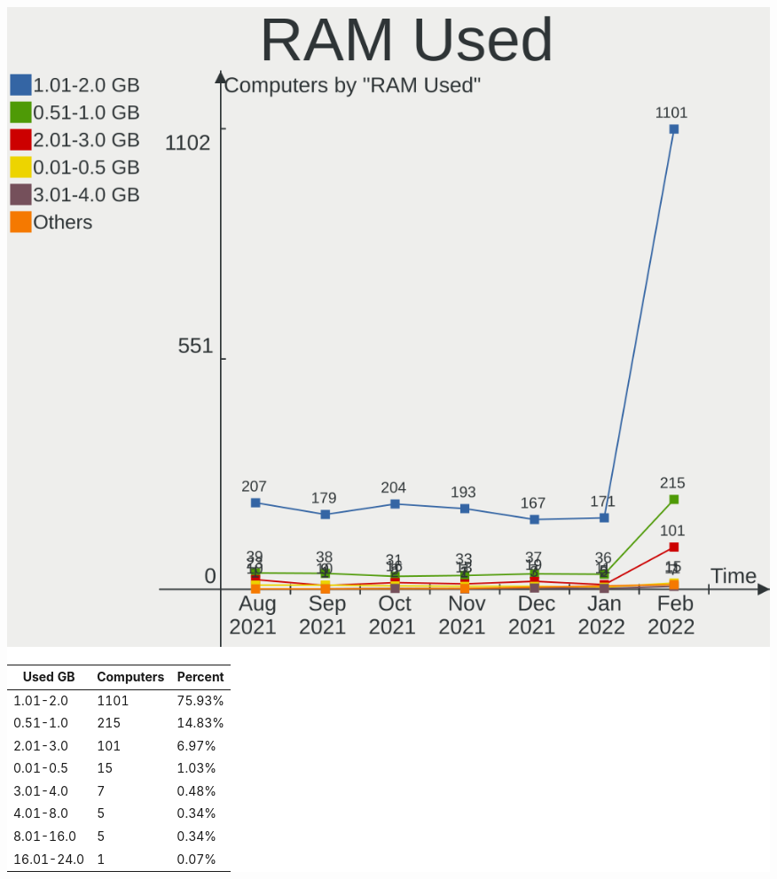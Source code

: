 ![RAM Used](./images/line_chart/node_ram_used.svg)

| Used GB    | Computers | Percent |
|------------|-----------|---------|
| 1.01-2.0   | 1101      | 75.93%  |
| 0.51-1.0   | 215       | 14.83%  |
| 2.01-3.0   | 101       | 6.97%   |
| 0.01-0.5   | 15        | 1.03%   |
| 3.01-4.0   | 7         | 0.48%   |
| 4.01-8.0   | 5         | 0.34%   |
| 8.01-16.0  | 5         | 0.34%   |
| 16.01-24.0 | 1         | 0.07%   |
